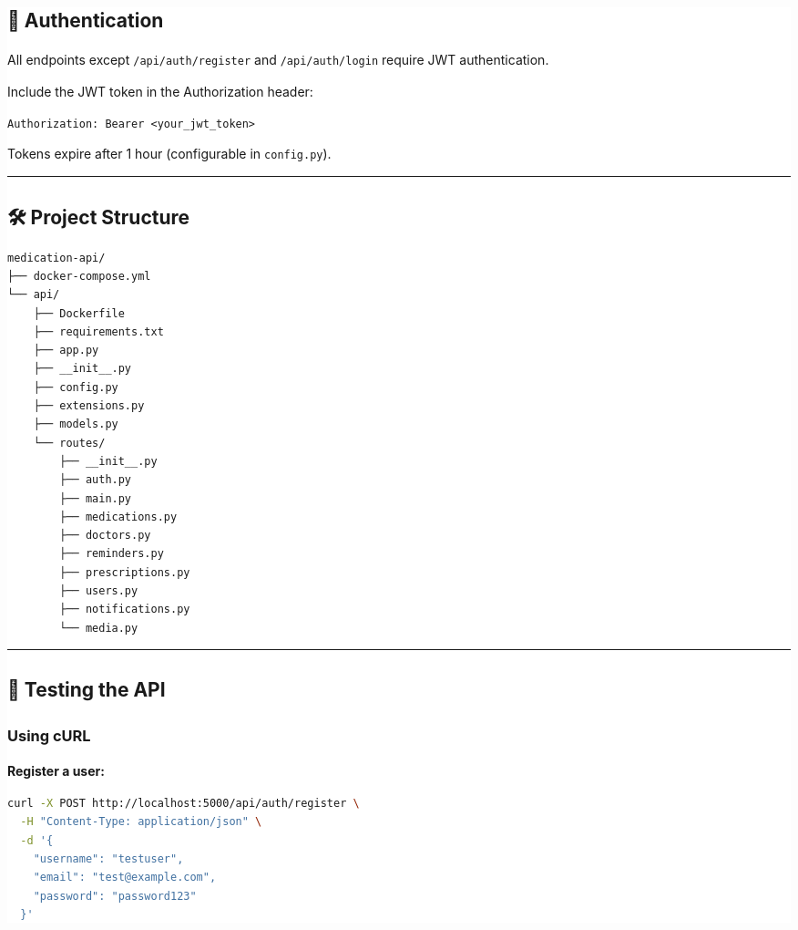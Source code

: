 ## 🔐 Authentication

All endpoints except `/api/auth/register` and `/api/auth/login` require JWT authentication.

Include the JWT token in the Authorization header:
```
Authorization: Bearer <your_jwt_token>
```

Tokens expire after 1 hour (configurable in `config.py`).

---

## 🛠️ Project Structure

```
medication-api/
├── docker-compose.yml
└── api/
    ├── Dockerfile
    ├── requirements.txt
    ├── app.py
    ├── __init__.py
    ├── config.py
    ├── extensions.py
    ├── models.py
    └── routes/
        ├── __init__.py
        ├── auth.py
        ├── main.py
        ├── medications.py
        ├── doctors.py
        ├── reminders.py
        ├── prescriptions.py
        ├── users.py
        ├── notifications.py
        └── media.py
```

---

## 🧪 Testing the API

### Using cURL

**Register a user:**
```bash
curl -X POST http://localhost:5000/api/auth/register \
  -H "Content-Type: application/json" \
  -d '{
    "username": "testuser",
    "email": "test@example.com",
    "password": "password123"
  }'
```
